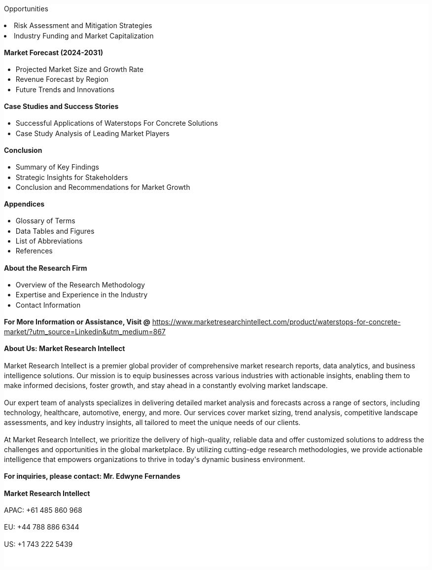 Opportunities</li><li>Risk Assessment and Mitigation Strategies</li><li>Industry Funding and Market Capitalization</li></ul><p><strong>Market Forecast (2024-2031)</strong></p><ul><li>Projected Market Size and Growth Rate</li><li>Revenue Forecast by Region</li><li>Future Trends and Innovations</li></ul><p><strong>Case Studies and Success Stories</strong></p><ul><li>Successful Applications of Waterstops For Concrete Solutions</li><li>Case Study Analysis of Leading Market Players</li></ul><p><strong>Conclusion</strong></p><ul><li>Summary of Key Findings</li><li>Strategic Insights for Stakeholders</li><li>Conclusion and Recommendations for Market Growth</li></ul><p><strong>Appendices</strong></p><ul><li>Glossary of Terms</li><li>Data Tables and Figures</li><li>List of Abbreviations</li><li>References</li></ul><p><strong>About the Research Firm</strong></p><ul><li>Overview of the Research Methodology</li><li>Expertise and Experience in the Industry</li><li>Contact Information</li></ul></div><div class="article-main__content" data-test-id="publishing-text-block"><p><span class="font-[700]"><strong>For More Information or Assistance, Visit @</strong>&nbsp;<a href="https://www.marketresearchintellect.com/product/waterstops-for-concrete-market/?utm_source=Linkedin&utm_medium=867">https://www.marketresearchintellect.com/product/waterstops-for-concrete-market/?utm_source=Linkedin&utm_medium=867</a></span></p><p><strong>About Us: Market Research Intellect</strong></p><p>Market Research Intellect is a premier global provider of comprehensive market research reports, data analytics, and business intelligence solutions. Our mission is to equip businesses across various industries with actionable insights, enabling them to make informed decisions, foster growth, and stay ahead in a constantly evolving market landscape.</p><p>Our expert team of analysts specializes in delivering detailed market analysis and forecasts across a range of sectors, including technology, healthcare, automotive, energy, and more. Our services cover market sizing, trend analysis, competitive landscape assessments, and key industry insights, all tailored to meet the unique needs of our clients.</p><p>At Market Research Intellect, we prioritize the delivery of high-quality, reliable data and offer customized solutions to address the challenges and opportunities in the global marketplace. By utilizing cutting-edge research methodologies, we provide actionable intelligence that empowers organizations to thrive in today's dynamic business environment.</p><p><strong>For inquiries, please contact: Mr. Edwyne Fernandes</strong></p><p><strong>Market Research Intellect</strong></p><p>APAC: +61 485 860 968</p><p>EU: +44 788 886 6344</p><p>US: +1 743 222 5439</p></div><div class="article-main__content" data-test-id="publishing-text-block">&nbsp;</div>